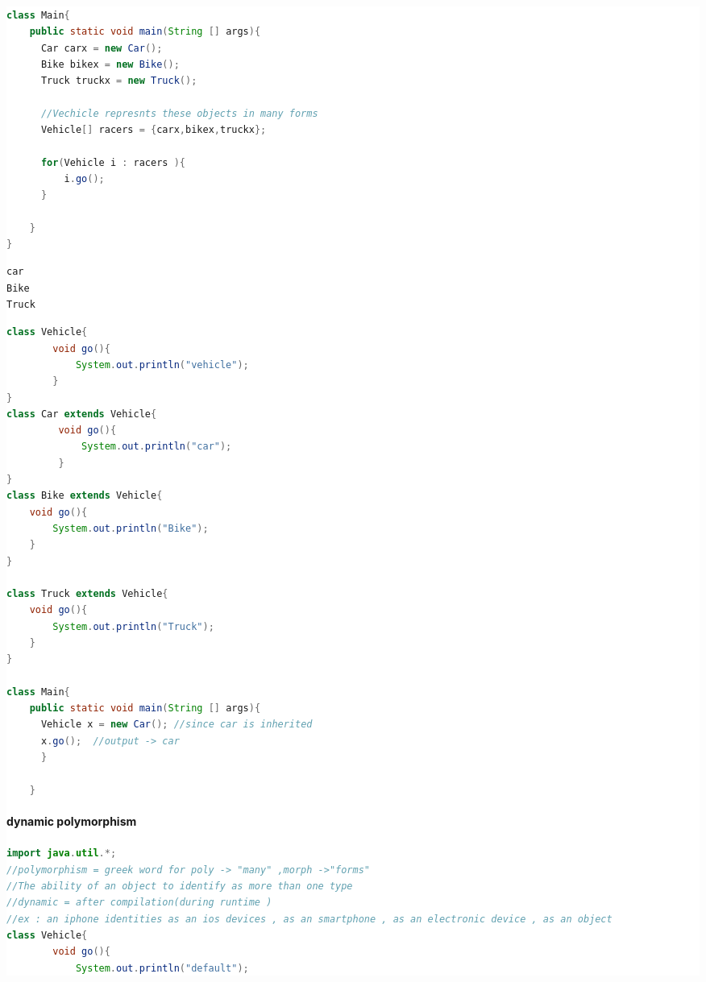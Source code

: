 ```java 
class Main{
    public static void main(String [] args){
      Car carx = new Car();
      Bike bikex = new Bike();
      Truck truckx = new Truck();

      //Vechicle represnts these objects in many forms
      Vehicle[] racers = {carx,bikex,truckx};

      for(Vehicle i : racers ){
          i.go();
      }

    }
}
```
```output 
car
Bike
Truck
```
```java
class Vehicle{
        void go(){
            System.out.println("vehicle");
        }
}
class Car extends Vehicle{
         void go(){
             System.out.println("car");
         }
}
class Bike extends Vehicle{
    void go(){
        System.out.println("Bike");
    }
}

class Truck extends Vehicle{
    void go(){
        System.out.println("Truck");
    }
}

class Main{
    public static void main(String [] args){
      Vehicle x = new Car(); //since car is inherited 
      x.go();  //output -> car
      }

    }

```
#### dynamic polymorphism 
```java 
import java.util.*;
//polymorphism = greek word for poly -> "many" ,morph ->"forms"
//The ability of an object to identify as more than one type
//dynamic = after compilation(during runtime )
//ex : an iphone identities as an ios devices , as an smartphone , as an electronic device , as an object
class Vehicle{
        void go(){
            System.out.println("default");
```